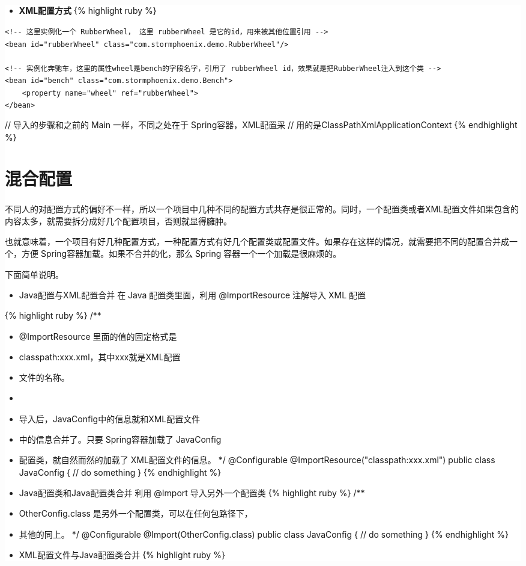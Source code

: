 * **XML配置方式**
{% highlight ruby %}
<?xml version="1.0" encoding="UTF-8"?>
<beans xmlns="http://www.springframework.org/schema/beans"
       xmlns:xsi="http://www.w3.org/2001/XMLSchema-instance"
       xsi:schemaLocation="http://www.springframework.org/schema/beans http://www.springframework.org/schema/beans/spring-beans.xsd">

    <!-- 这里实例化一个 RubberWheel， 这里 rubberWheel 是它的id，用来被其他位置引用 -->
    <bean id="rubberWheel" class="com.stormphoenix.demo.RubberWheel"/>

    <!-- 实例化奔驰车，这里的属性wheel是bench的字段名字，引用了 rubberWheel id，效果就是把RubberWheel注入到这个类 -->
    <bean id="bench" class="com.stormphoenix.demo.Bench">
        <property name="wheel" ref="rubberWheel">
    </bean>
</bean>

// 导入的步骤和之前的 Main 一样，不同之处在于 Spring容器，XML配置采
// 用的是ClassPathXmlApplicationContext
{% endhighlight %}

混合配置
==
不同人的对配置方式的偏好不一样，所以一个项目中几种不同的配置方式共存是很正常的。同时，一个配置类或者XML配置文件如果包含的内容太多，就需要拆分成好几个配置项目，否则就显得臃肿。

也就意味着，一个项目有好几种配置方式，一种配置方式有好几个配置类或配置文件。如果存在这样的情况，就需要把不同的配置合并成一个，方便 Spring容器加载。如果不合并的化，那么 Spring 容器一个一个加载是很麻烦的。

下面简单说明。

* Java配置与XML配置合并
  在 Java 配置类里面，利用 @ImportResource 注解导入 XML 配置

{% highlight ruby %}
/**
* @ImportResource 里面的值的固定格式是
* classpath:xxx.xml，其中xxx就是XML配置
* 文件的名称。
*
* 导入后，JavaConfig中的信息就和XML配置文件
* 中的信息合并了。只要 Spring容器加载了 JavaConfig
* 配置类，就自然而然的加载了 XML配置文件的信息。
*/
@Configurable
@ImportResource("classpath:xxx.xml")
public class JavaConfig {
	// do something
}
{% endhighlight %}

* Java配置类和Java配置类合并
利用 @Import 导入另外一个配置类
{% highlight ruby %}
/**
* OtherConfig.class 是另外一个配置类，可以在任何包路径下，
* 其他的同上。
*/
@Configurable
@Import(OtherConfig.class)
public class JavaConfig {
	// do something
}
{% endhighlight %}
* XML配置文件与Java配置类合并
{% highlight ruby %}


<bean class="XXX" />